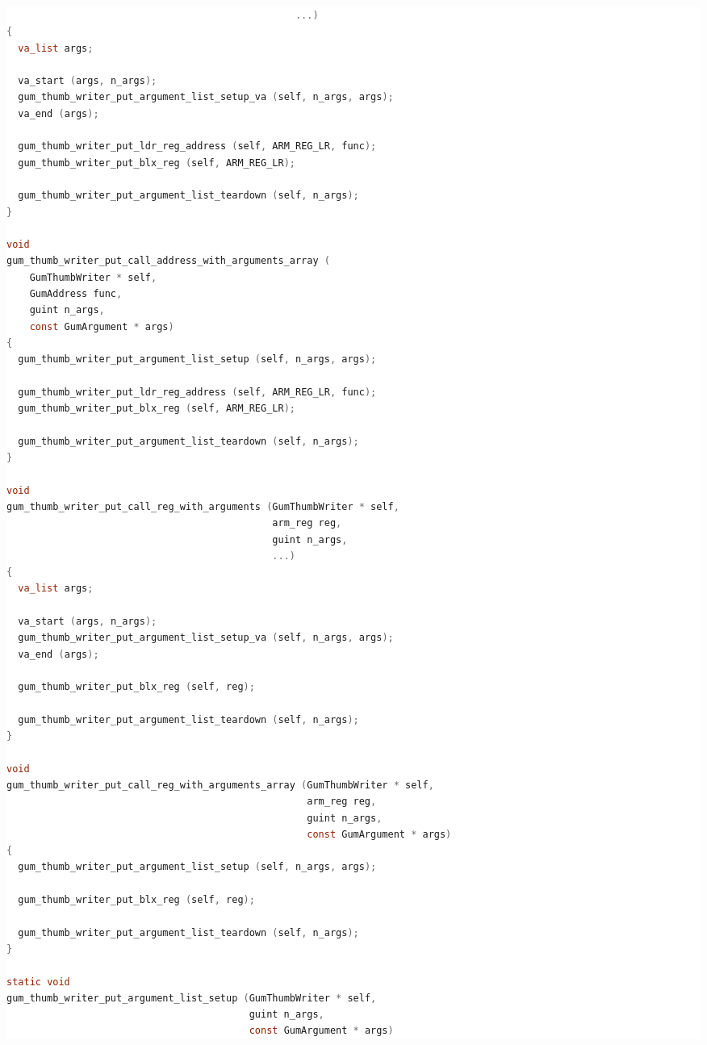 ```c
                                                  ...)
{
  va_list args;

  va_start (args, n_args);
  gum_thumb_writer_put_argument_list_setup_va (self, n_args, args);
  va_end (args);

  gum_thumb_writer_put_ldr_reg_address (self, ARM_REG_LR, func);
  gum_thumb_writer_put_blx_reg (self, ARM_REG_LR);

  gum_thumb_writer_put_argument_list_teardown (self, n_args);
}

void
gum_thumb_writer_put_call_address_with_arguments_array (
    GumThumbWriter * self,
    GumAddress func,
    guint n_args,
    const GumArgument * args)
{
  gum_thumb_writer_put_argument_list_setup (self, n_args, args);

  gum_thumb_writer_put_ldr_reg_address (self, ARM_REG_LR, func);
  gum_thumb_writer_put_blx_reg (self, ARM_REG_LR);

  gum_thumb_writer_put_argument_list_teardown (self, n_args);
}

void
gum_thumb_writer_put_call_reg_with_arguments (GumThumbWriter * self,
                                              arm_reg reg,
                                              guint n_args,
                                              ...)
{
  va_list args;

  va_start (args, n_args);
  gum_thumb_writer_put_argument_list_setup_va (self, n_args, args);
  va_end (args);

  gum_thumb_writer_put_blx_reg (self, reg);

  gum_thumb_writer_put_argument_list_teardown (self, n_args);
}

void
gum_thumb_writer_put_call_reg_with_arguments_array (GumThumbWriter * self,
                                                    arm_reg reg,
                                                    guint n_args,
                                                    const GumArgument * args)
{
  gum_thumb_writer_put_argument_list_setup (self, n_args, args);

  gum_thumb_writer_put_blx_reg (self, reg);

  gum_thumb_writer_put_argument_list_teardown (self, n_args);
}

static void
gum_thumb_writer_put_argument_list_setup (GumThumbWriter * self,
                                          guint n_args,
                                          const GumArgument * args)
```